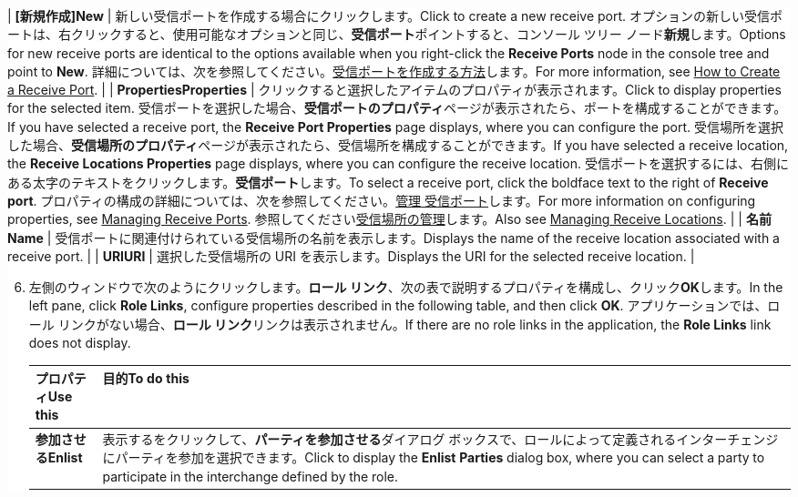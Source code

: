    |    <span data-ttu-id="3a244-160">**[新規作成]**</span><span class="sxs-lookup"><span data-stu-id="3a244-160">**New**</span></span>     |                                                                                                                                                 <span data-ttu-id="3a244-161">新しい受信ポートを作成する場合にクリックします。</span><span class="sxs-lookup"><span data-stu-id="3a244-161">Click to create a new receive port.</span></span> <span data-ttu-id="3a244-162">オプションの新しい受信ポートは、右クリックすると、使用可能なオプションと同じ、**受信ポート**ポイントすると、コンソール ツリー ノード**新規**します。</span><span class="sxs-lookup"><span data-stu-id="3a244-162">Options for new receive ports are identical to the options available when you right-click the **Receive Ports** node in the console tree and point to **New**.</span></span> <span data-ttu-id="3a244-163">詳細については、次を参照してください。[受信ポートを作成する方法](../core/how-to-create-a-receive-port.md)します。</span><span class="sxs-lookup"><span data-stu-id="3a244-163">For more information, see [How to Create a Receive Port](../core/how-to-create-a-receive-port.md).</span></span>                                                                                                                                                  |
   | <span data-ttu-id="3a244-164">**Properties**</span><span class="sxs-lookup"><span data-stu-id="3a244-164">**Properties**</span></span> | <span data-ttu-id="3a244-165">クリックすると選択したアイテムのプロパティが表示されます。</span><span class="sxs-lookup"><span data-stu-id="3a244-165">Click to display properties for the selected item.</span></span> <span data-ttu-id="3a244-166">受信ポートを選択した場合、**受信ポートのプロパティ**ページが表示されたら、ポートを構成することができます。</span><span class="sxs-lookup"><span data-stu-id="3a244-166">If you have selected a receive port, the **Receive Port Properties** page displays, where you can configure the port.</span></span> <span data-ttu-id="3a244-167">受信場所を選択した場合、**受信場所のプロパティ**ページが表示されたら、受信場所を構成することができます。</span><span class="sxs-lookup"><span data-stu-id="3a244-167">If you have selected a receive location, the **Receive Locations Properties** page displays, where you can configure the receive location.</span></span> <span data-ttu-id="3a244-168">受信ポートを選択するには、右側にある太字のテキストをクリックします。**受信ポート**します。</span><span class="sxs-lookup"><span data-stu-id="3a244-168">To select a receive port, click the boldface text to the right of **Receive port**.</span></span> <span data-ttu-id="3a244-169">プロパティの構成の詳細については、次を参照してください。[管理 受信ポート](../core/managing-receive-ports.md)します。</span><span class="sxs-lookup"><span data-stu-id="3a244-169">For more information on configuring properties, see [Managing Receive Ports](../core/managing-receive-ports.md).</span></span> <span data-ttu-id="3a244-170">参照してください[受信場所の管理](../core/managing-receive-locations.md)します。</span><span class="sxs-lookup"><span data-stu-id="3a244-170">Also see [Managing Receive Locations](../core/managing-receive-locations.md).</span></span> |
   |    <span data-ttu-id="3a244-171">**名前**</span><span class="sxs-lookup"><span data-stu-id="3a244-171">**Name**</span></span>    |                                                                                                                                                                                                                                                               <span data-ttu-id="3a244-172">受信ポートに関連付けられている受信場所の名前を表示します。</span><span class="sxs-lookup"><span data-stu-id="3a244-172">Displays the name of the receive location associated with a receive port.</span></span>                                                                                                                                                                                                                                                                |
   |    <span data-ttu-id="3a244-173">**URI**</span><span class="sxs-lookup"><span data-stu-id="3a244-173">**URI**</span></span>     |                                                                                                                                                                                                                                                                          <span data-ttu-id="3a244-174">選択した受信場所の URI を表示します。</span><span class="sxs-lookup"><span data-stu-id="3a244-174">Displays the URI for the selected receive location.</span></span>                                                                                                                                                                                                                                                                           |


6. <span data-ttu-id="3a244-175">左側のウィンドウで次のようにクリックします。**ロール リンク**、次の表で説明するプロパティを構成し、クリック**OK**します。</span><span class="sxs-lookup"><span data-stu-id="3a244-175">In the left pane, click **Role Links**, configure properties described in the following table, and then click **OK**.</span></span> <span data-ttu-id="3a244-176">アプリケーションでは、ロール リンクがない場合、**ロール リンク**リンクは表示されません。</span><span class="sxs-lookup"><span data-stu-id="3a244-176">If there are no role links in the application, the **Role Links** link does not display.</span></span>  

   |<span data-ttu-id="3a244-177">プロパティ</span><span class="sxs-lookup"><span data-stu-id="3a244-177">Use this</span></span>|<span data-ttu-id="3a244-178">目的</span><span class="sxs-lookup"><span data-stu-id="3a244-178">To do this</span></span>|  
   |--------------|----------------|  
   |<span data-ttu-id="3a244-179">**参加させる**</span><span class="sxs-lookup"><span data-stu-id="3a244-179">**Enlist**</span></span>|<span data-ttu-id="3a244-180">表示するをクリックして、**パーティを参加させる**ダイアログ ボックスで、ロールによって定義されるインターチェンジにパーティを参加を選択できます。</span><span class="sxs-lookup"><span data-stu-id="3a244-180">Click to display the **Enlist Parties** dialog box, where you can select a party to participate in the interchange defined by the role.</span></span>|  